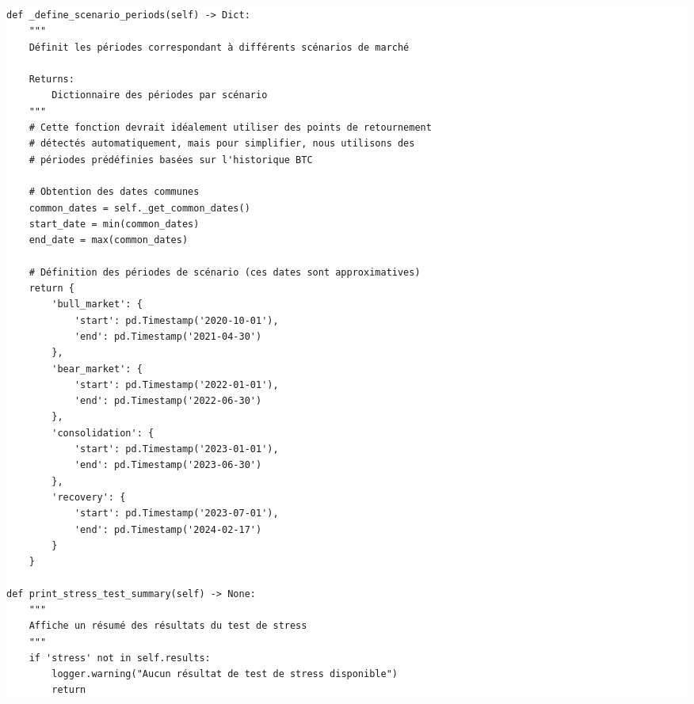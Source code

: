     def _define_scenario_periods(self) -> Dict:
        """
        Définit les périodes correspondant à différents scénarios de marché
        
        Returns:
            Dictionnaire des périodes par scénario
        """
        # Cette fonction devrait idéalement utiliser des points de retournement
        # détectés automatiquement, mais pour simplifier, nous utilisons des
        # périodes prédéfinies basées sur l'historique BTC
        
        # Obtention des dates communes
        common_dates = self._get_common_dates()
        start_date = min(common_dates)
        end_date = max(common_dates)
        
        # Définition des périodes de scénario (ces dates sont approximatives)
        return {
            'bull_market': {
                'start': pd.Timestamp('2020-10-01'),
                'end': pd.Timestamp('2021-04-30')
            },
            'bear_market': {
                'start': pd.Timestamp('2022-01-01'),
                'end': pd.Timestamp('2022-06-30')
            },
            'consolidation': {
                'start': pd.Timestamp('2023-01-01'),
                'end': pd.Timestamp('2023-06-30')
            },
            'recovery': {
                'start': pd.Timestamp('2023-07-01'),
                'end': pd.Timestamp('2024-02-17')
            }
        }
    
    def print_stress_test_summary(self) -> None:
        """
        Affiche un résumé des résultats du test de stress
        """
        if 'stress' not in self.results:
            logger.warning("Aucun résultat de test de stress disponible")
            return
        